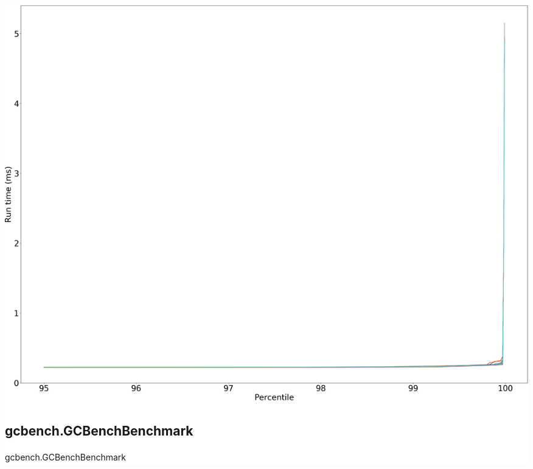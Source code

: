 ![deltablue.DeltaBlueBenchmark scala-native-0.4.0-SNAPSHOT@master-concurrent-base@origin-b6000/size_1g-1g](percentile_95plus_deltablue.DeltaBlueBenchmark_conf0.png)

## gcbench.GCBenchBenchmark
gcbench.GCBenchBenchmark
